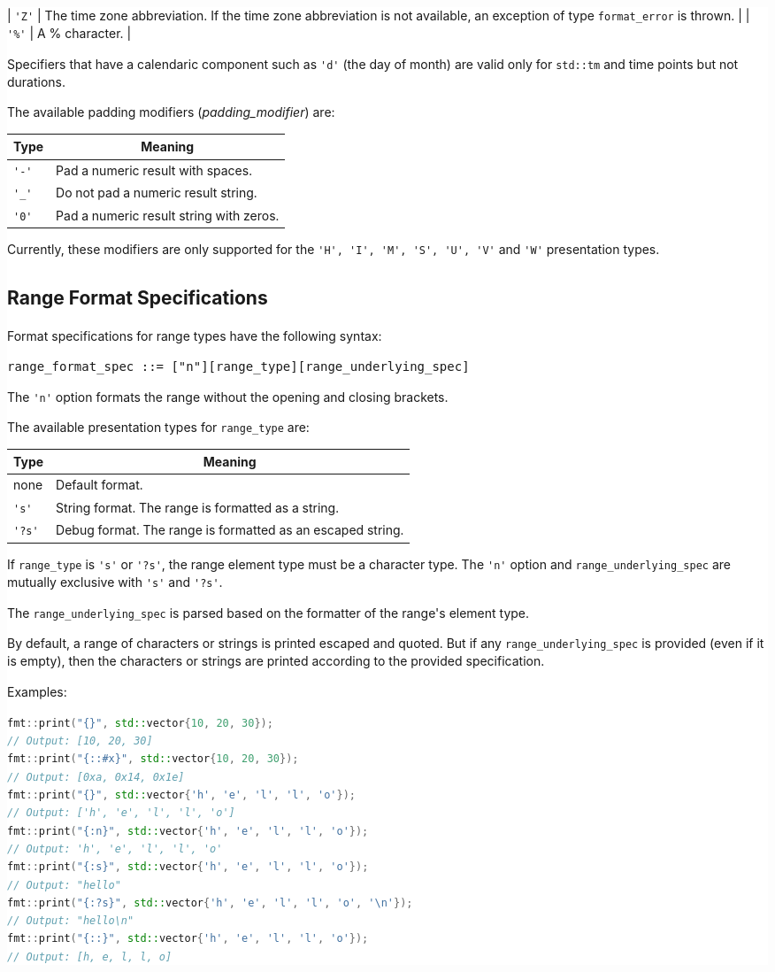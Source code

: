 | `'Z'` | The time zone abbreviation. If the time zone abbreviation is not available, an exception of type `format_error` is thrown.                                                                                                                                                                                                                                                                                                                                                                                                                                                                                  |
| `'%'` | A % character.                                                                                                                                                                                                                                                                                                                                                                                                                                                                                                                                                                                              |

Specifiers that have a calendaric component such as `'d'` (the day of
month) are valid only for `std::tm` and time points but not durations.

The available padding modifiers (*padding_modifier*) are:

| Type  | Meaning                                                                                                                                                                                                                                                                                                                                                                                                                                                                                                                                                                                                     |
|-------|-------------------------------------------------------------------------------------------------------------------------------------------------------------------------------------------------------------------------------------------------------------------------------------------------------------------------------------------------------------------------------------------------------------------------------------------------------------------------------------------------------------------------------------------------------------------------------------------------------------|
| `'-'` | Pad a numeric result with spaces.                                                                                                                                                                                                                                                                                                                                                                                                                                                                     |
| `'_'` | Do not pad a numeric result string.                                                                                                                                                                                                                                                                                                                                                                                                                                                                       |
| `'0'` | Pad a numeric result string with zeros.                                                                                                                                                                                                                                                                                                                                                                                                                                                                         |

Currently, these modifiers are only supported for the ``'H', 'I', 'M', 'S', 'U', 'V'``
and ``'W'`` presentation types.

## Range Format Specifications

Format specifications for range types have the following syntax:

<pre>
range_format_spec ::= ["n"][range_type][range_underlying_spec]
</pre>

The `'n'` option formats the range without the opening and closing
brackets.

The available presentation types for `range_type` are:

| Type   | Meaning                                                    |
|--------|------------------------------------------------------------|
| none   | Default format.                                            |
| `'s'`  | String format. The range is formatted as a string.         |
| `'?⁠s'` | Debug format. The range is formatted as an escaped string. |

If `range_type` is `'s'` or `'?s'`, the range element type must be a character
type. The `'n'` option and `range_underlying_spec` are mutually exclusive with
`'s'` and `'?s'`.

The `range_underlying_spec` is parsed based on the formatter of the range's
element type.

By default, a range of characters or strings is printed escaped and quoted.
But if any `range_underlying_spec` is provided (even if it is empty), then the
characters or strings are printed according to the provided specification.

Examples:

```c++
fmt::print("{}", std::vector{10, 20, 30});
// Output: [10, 20, 30]
fmt::print("{::#x}", std::vector{10, 20, 30});
// Output: [0xa, 0x14, 0x1e]
fmt::print("{}", std::vector{'h', 'e', 'l', 'l', 'o'});
// Output: ['h', 'e', 'l', 'l', 'o']
fmt::print("{:n}", std::vector{'h', 'e', 'l', 'l', 'o'});
// Output: 'h', 'e', 'l', 'l', 'o'
fmt::print("{:s}", std::vector{'h', 'e', 'l', 'l', 'o'});
// Output: "hello"
fmt::print("{:?s}", std::vector{'h', 'e', 'l', 'l', 'o', '\n'});
// Output: "hello\n"
fmt::print("{::}", std::vector{'h', 'e', 'l', 'l', 'o'});
// Output: [h, e, l, l, o]
```